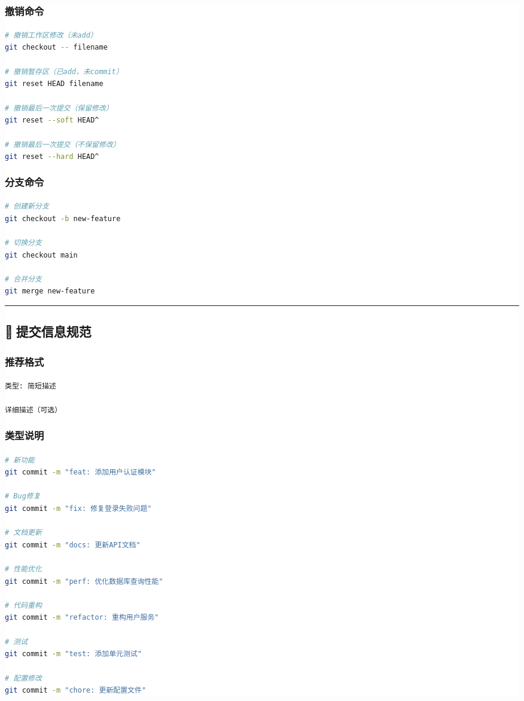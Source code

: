 ### 撤销命令

```bash
# 撤销工作区修改（未add）
git checkout -- filename

# 撤销暂存区（已add，未commit）
git reset HEAD filename

# 撤销最后一次提交（保留修改）
git reset --soft HEAD^

# 撤销最后一次提交（不保留修改）
git reset --hard HEAD^
```

### 分支命令

```bash
# 创建新分支
git checkout -b new-feature

# 切换分支
git checkout main

# 合并分支
git merge new-feature
```

---

## 📝 提交信息规范

### 推荐格式

```
类型: 简短描述

详细描述（可选）
```

### 类型说明

```bash
# 新功能
git commit -m "feat: 添加用户认证模块"

# Bug修复
git commit -m "fix: 修复登录失败问题"

# 文档更新
git commit -m "docs: 更新API文档"

# 性能优化
git commit -m "perf: 优化数据库查询性能"

# 代码重构
git commit -m "refactor: 重构用户服务"

# 测试
git commit -m "test: 添加单元测试"

# 配置修改
git commit -m "chore: 更新配置文件"
```
